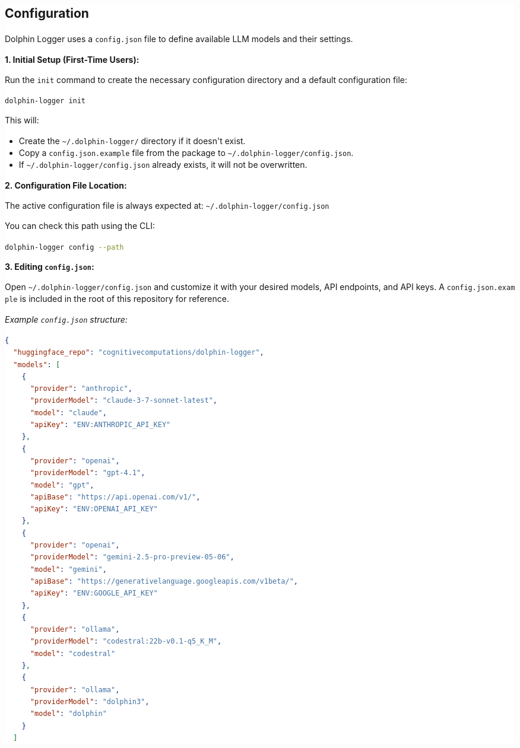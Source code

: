 ## Configuration

Dolphin Logger uses a `config.json` file to define available LLM models and their settings.

**1. Initial Setup (First-Time Users):**

   Run the `init` command to create the necessary configuration directory and a default configuration file:
   ```bash
   dolphin-logger init
   ```
   This will:
   - Create the `~/.dolphin-logger/` directory if it doesn't exist.
   - Copy a `config.json.example` file from the package to `~/.dolphin-logger/config.json`.
   - If `~/.dolphin-logger/config.json` already exists, it will not be overwritten.

**2. Configuration File Location:**

   The active configuration file is always expected at:
   `~/.dolphin-logger/config.json`

   You can check this path using the CLI:
   ```bash
   dolphin-logger config --path
   ```

**3. Editing `config.json`:**

   Open `~/.dolphin-logger/config.json` and customize it with your desired models, API endpoints, and API keys. A `config.json.example` is included in the root of this repository for reference.

   *Example `config.json` structure:*
   ```json
   {
     "huggingface_repo": "cognitivecomputations/dolphin-logger",
     "models": [
       {
         "provider": "anthropic",
         "providerModel": "claude-3-7-sonnet-latest",
         "model": "claude",
         "apiKey": "ENV:ANTHROPIC_API_KEY"
       },
       {
         "provider": "openai",
         "providerModel": "gpt-4.1",
         "model": "gpt",
         "apiBase": "https://api.openai.com/v1/",
         "apiKey": "ENV:OPENAI_API_KEY"
       },
       {
         "provider": "openai",
         "providerModel": "gemini-2.5-pro-preview-05-06",
         "model": "gemini",
         "apiBase": "https://generativelanguage.googleapis.com/v1beta/",
         "apiKey": "ENV:GOOGLE_API_KEY"
       },
       {
         "provider": "ollama",
         "providerModel": "codestral:22b-v0.1-q5_K_M",
         "model": "codestral"
       },
       {
         "provider": "ollama",
         "providerModel": "dolphin3",
         "model": "dolphin"
       }
     ]
   ```